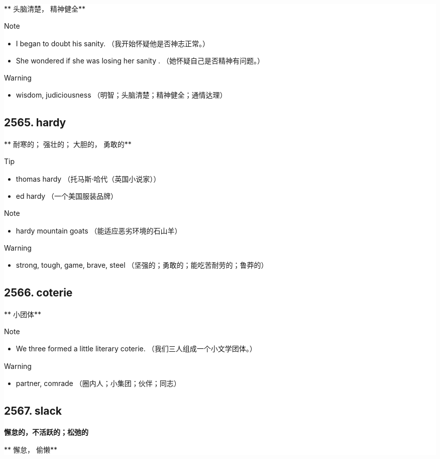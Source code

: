 ** 头脑清楚， 精神健全**

> [!NOTE]
>
> - I began to doubt his sanity. （我开始怀疑他是否神志正常。）
>
> - She wondered if she was losing her sanity . （她怀疑自己是否精神有问题。）
>

> [!WARNING]
>
> - wisdom, judiciousness （明智；头脑清楚；精神健全；通情达理）
>

## 2565. hardy

** 耐寒的； 强壮的； 大胆的， 勇敢的**

> [!TIP]
>
> - thomas hardy （托马斯·哈代（英国小说家））
>
> - ed hardy （一个美国服装品牌）
>

> [!NOTE]
>
> - hardy mountain goats （能适应恶劣环境的石山羊）
>

> [!WARNING]
>
> - strong, tough, game, brave, steel （坚强的；勇敢的；能吃苦耐劳的；鲁莽的）
>

## 2566. coterie

** 小团体**

> [!NOTE]
>
> - We three formed a little literary coterie. （我们三人组成一个小文学团体。）
>

> [!WARNING]
>
> - partner, comrade （圈内人；小集团；伙伴；同志）
>

## 2567. slack

**懈怠的，不活跃的；松弛的**

** 懈怠， 偷懒**
